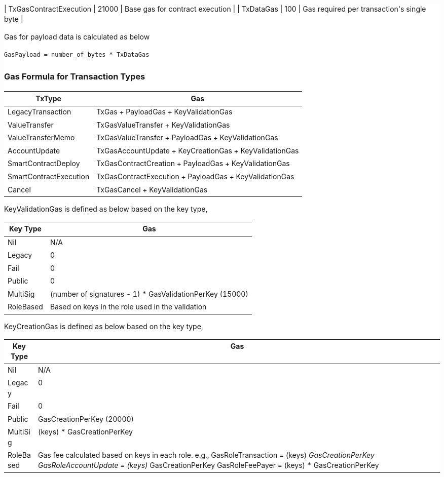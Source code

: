 | TxGasContractExecution     | 21000 | Base gas for contract execution                             |
| TxDataGas                  | 100   | Gas required per transaction's single byte                  |

Gas for payload data is calculated as below

```
GasPayload = number_of_bytes * TxDataGas
```

### Gas Formula for Transaction Types <a href="#gas-formula-for-transaction-types" id="gas-formula-for-transaction-types"></a>

| TxType                 | Gas                                                    |
| ---------------------- | ------------------------------------------------------ |
| LegacyTransaction      | TxGas + PayloadGas + KeyValidationGas                  |
| ValueTransfer          | TxGasValueTransfer + KeyValidationGas                  |
| ValueTransferMemo      | TxGasValueTransfer + PayloadGas + KeyValidationGas     |
| AccountUpdate          | TxGasAccountUpdate + KeyCreationGas + KeyValidationGas |
| SmartContractDeploy    | TxGasContractCreation + PayloadGas + KeyValidationGas  |
| SmartContractExecution | TxGasContractExecution + PayloadGas + KeyValidationGas |
| Cancel                 | TxGasCancel + KeyValidationGas                         |

KeyValidationGas is defined as below based on the key type,

| Key Type  | Gas                                                       |
| --------- | --------------------------------------------------------- |
| Nil       | N/A                                                       |
| Legacy    | 0                                                         |
| Fail      | 0                                                         |
| Public    | 0                                                         |
| MultiSig  | (number of signatures - 1) \* GasValidationPerKey (15000) |
| RoleBased | Based on keys in the role used in the validation          |

KeyCreationGas is defined as below based on the key type,

| Key Type  | Gas                                                                                                                                                                                                  |
| --------- | ---------------------------------------------------------------------------------------------------------------------------------------------------------------------------------------------------- |
| Nil       | N/A                                                                                                                                                                                                  |
| Legacy    | 0                                                                                                                                                                                                    |
| Fail      | 0                                                                                                                                                                                                    |
| Public    | GasCreationPerKey (20000)                                                                                                                                                                            |
| MultiSig  | (keys) \* GasCreationPerKey                                                                                                                                                                          |
| RoleBased | Gas fee calculated based on keys in each role. e.g., GasRoleTransaction = (keys) _GasCreationPerKey_ _GasRoleAccountUpdate = (keys)_ GasCreationPerKey GasRoleFeePayer = (keys) \* GasCreationPerKey |
